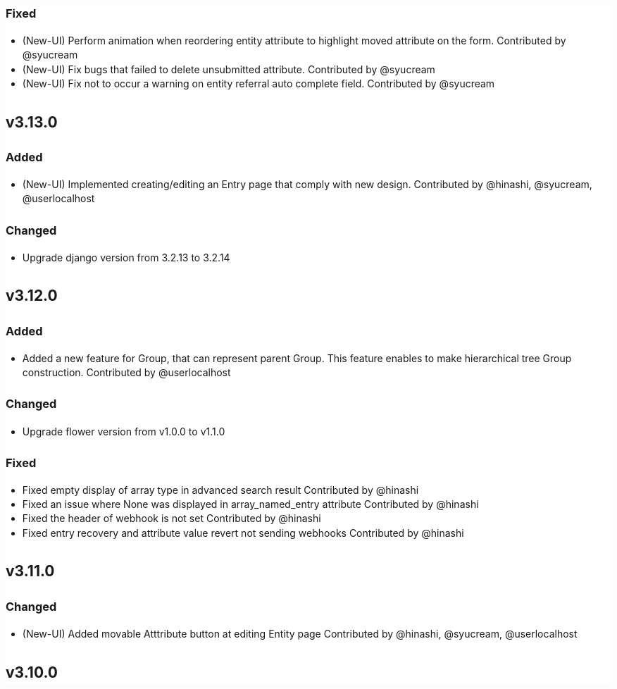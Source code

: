### Fixed
* (New-UI) Perform animation when reordering entity attribute
  to highlight moved attribute on the form.
  Contributed by @syucream
* (New-UI) Fix bugs that failed to delete unsubmitted attribute.
  Contributed by @syucream
* (New-UI) Fix not to occur a warning on entity referral auto
  complete field.
  Contributed by @syucream

## v3.13.0

### Added
* (New-UI) Implemented creating/editing an Entry page that comply with
  new design.
  Contributed by @hinashi, @syucream, @userlocalhost

### Changed
* Upgrade django version from 3.2.13 to 3.2.14

## v3.12.0

### Added
* Added a new feature for Group, that can represent parent Group.
  This feature enables to make hierarchical tree Group construction.
  Contributed by @userlocalhost

### Changed
* Upgrade flower version from v1.0.0 to v1.1.0

### Fixed
* Fixed empty display of array type in advanced search result
  Contributed by @hinashi
* Fixed an issue where None was displayed in array_named_entry attribute
  Contributed by @hinashi
* Fixed the header of webhook is not set
  Contributed by @hinashi
* Fixed entry recovery and attribute value revert not sending webhooks
  Contributed by @hinashi

## v3.11.0

### Changed
* (New-UI) Added movable Atttribute button at editing Entity page
  Contributed by @hinashi, @syucream, @userlocalhost

## v3.10.0
